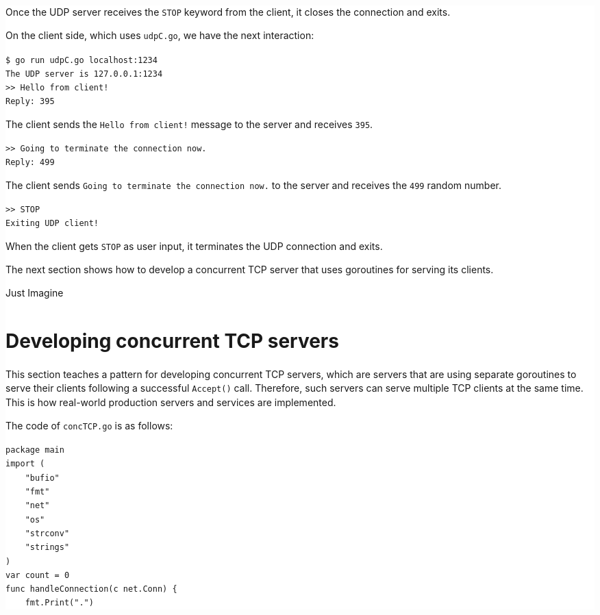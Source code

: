 Once the UDP server receives the `STOP` keyword from the client, it closes the connection and exits.

On the client side, which uses `udpC.go`, we have the next interaction:

```markup
$ go run udpC.go localhost:1234
The UDP server is 127.0.0.1:1234
>> Hello from client!
Reply: 395
```

The client sends the `Hello from client!` message to the server and receives `395`.

```markup
>> Going to terminate the connection now.
Reply: 499
```

The client sends `Going to terminate the connection now.` to the server and receives the `499` random number.

```markup
>> STOP
Exiting UDP client!
```

When the client gets `STOP` as user input, it terminates the UDP connection and exits.

The next section shows how to develop a concurrent TCP server that uses goroutines for serving its clients.

Just Imagine

# Developing concurrent TCP servers

This section teaches a pattern for developing concurrent TCP servers, which are servers that are using separate goroutines to serve their clients following a successful `Accept()` call. Therefore, such servers can serve multiple TCP clients at the same time. This is how real-world production servers and services are implemented.

The code of `concTCP.go` is as follows:

```markup
package main
import (
    "bufio"
    "fmt"
    "net"
    "os"
    "strconv"
    "strings"
)
var count = 0
func handleConnection(c net.Conn) {
    fmt.Print(".")
```
